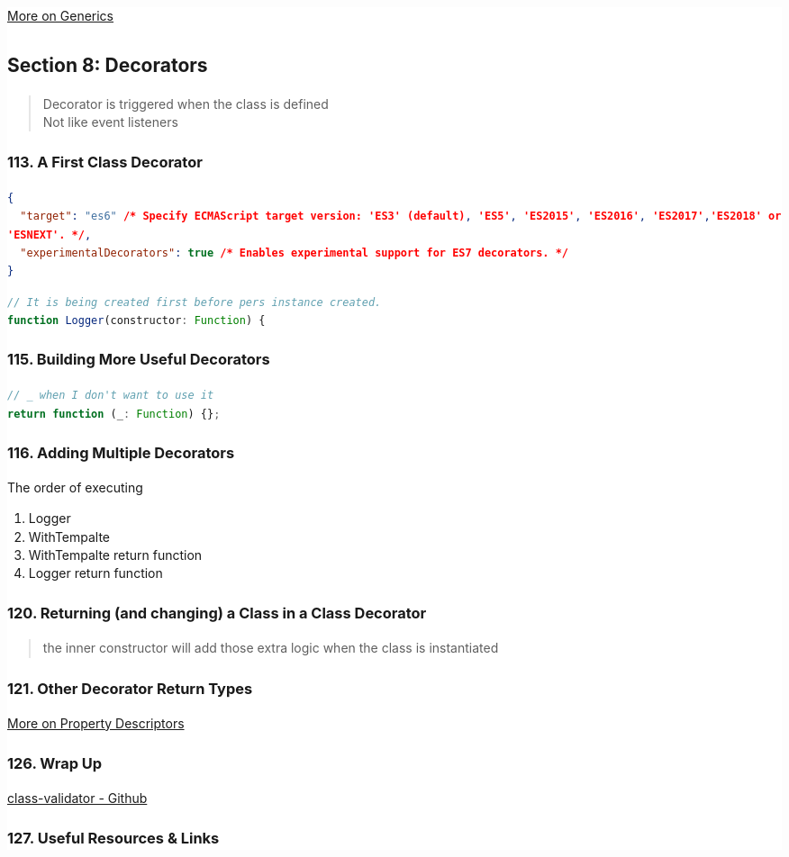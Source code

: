 [More on Generics](https://www.typescriptlang.org/docs/handbook/generics.html)

## Section 8: Decorators

> Decorator is triggered when the class is defined\
> Not like event listeners

### 113. A First Class Decorator

```json
{
  "target": "es6" /* Specify ECMAScript target version: 'ES3' (default), 'ES5', 'ES2015', 'ES2016', 'ES2017','ES2018' or 'ESNEXT'. */,
  "experimentalDecorators": true /* Enables experimental support for ES7 decorators. */
}
```

```js
// It is being created first before pers instance created.
function Logger(constructor: Function) {
```

### 115. Building More Useful Decorators

```js
// _ when I don't want to use it
return function (_: Function) {};
```

### 116. Adding Multiple Decorators

The order of executing

1. Logger
2. WithTempalte
3. WithTempalte return function
4. Logger return function

### 120. Returning (and changing) a Class in a Class Decorator

> the inner constructor will add those extra logic when the class is instantiated

### 121. Other Decorator Return Types

[More on Property Descriptors](https://developer.mozilla.org/en-US/docs/Web/JavaScript/Reference/Global_Objects/Object/defineProperty)

### 126. Wrap Up

[class-validator - Github](https://github.com/typestack/class-validator)

### 127. Useful Resources & Links
